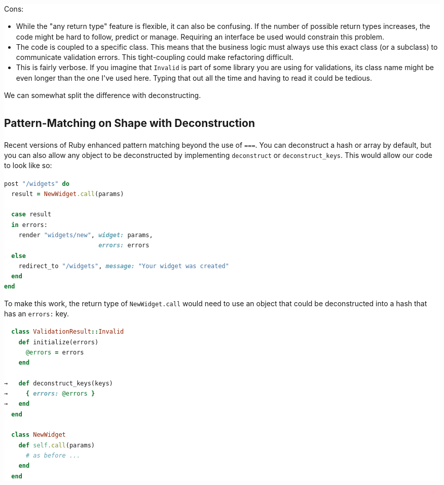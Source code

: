 Cons:

* While the "any return type" feature is flexible, it can also be confusing. If the number of possible return types increases, the code might be hard to follow, predict or manage. Requiring an interface be used would constrain this problem.
* The code is coupled to a specific class. This means that the business logic must always use this exact class (or a subclass) to
communicate validation errors.  This tight-coupling could make refactoring difficult.
* This is fairly verbose. If you imagine that `Invalid` is part of some library you are using for validations, its class name
might be even longer than the one I've used here.  Typing that out all the time and having to read it could be tedious.

We can somewhat split the difference with deconstructing.

## Pattern-Matching on Shape with Deconstruction

Recent versions of Ruby enhanced pattern matching beyond the use of `===`. You can deconstruct a hash or array by default, but
you can also allow any object to be deconstructed by implementing `deconstruct` or `deconstruct_keys`.  This would allow our code
to look like so:

```ruby
post "/widgets" do
  result = NewWidget.call(params)

  case result
  in errors:
    render "widgets/new", widget: params,
                          errors: errors
  else
    redirect_to "/widgets", message: "Your widget was created"
  end
end
```

To make this work, the return type of `NewWidget.call` would need to use an object that could be deconstructed into a hash that
has an `errors:` key.

```ruby
  class ValidationResult::Invalid
    def initialize(errors)
      @errors = errors
    end

→   def deconstruct_keys(keys)
→     { errors: @errors }
→   end
  end

  class NewWidget
    def self.call(params)
      # as before ...
    end
  end
```
